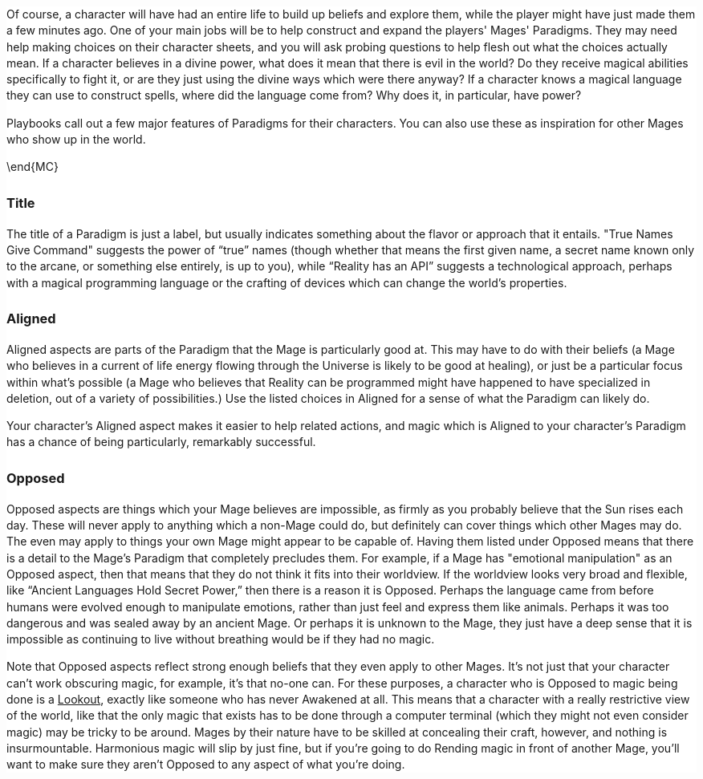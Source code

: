 Of course, a character will have had an entire life to build up beliefs and explore them, while the player might have just made them a few minutes ago. One of your main jobs will be to help construct and expand the players' Mages' Paradigms. They may need help making choices on their character sheets, and you will ask probing questions to help flesh out what the choices actually mean. If a character believes in a divine power, what does it mean that there is evil in the world? Do they receive magical abilities specifically to fight it, or are they just using the divine ways which were there anyway? If a character knows a magical language they can use to construct spells, where did the language come from? Why does it, in particular, have power?

Playbooks call out a few major features of Paradigms for their characters. You can also use these as inspiration for other Mages who show up in the world.

\end{MC}

### Title

The title of a Paradigm is just a label, but usually indicates something about the flavor or approach that it entails. "True Names Give Command" suggests the power of “true” names (though whether that means the first given name, a secret name known only to the arcane, or something else entirely, is up to you), while “Reality has an API” suggests a technological approach, perhaps with a magical programming language or the crafting of devices which can change the world’s properties.

### Aligned

Aligned aspects are parts of the Paradigm that the Mage is particularly good at. This may have to do with their beliefs (a Mage who believes in a current of life energy flowing through the Universe is likely to be good at healing), or just be a particular focus within what’s possible (a Mage who believes that Reality can be programmed might have happened to have specialized in deletion, out of a variety of possibilities.) Use the listed choices in Aligned for a sense of what the Paradigm can likely do.

Your character’s Aligned aspect makes it easier to help related actions, and magic which is Aligned to your character’s Paradigm has a chance of being particularly, remarkably successful.

### Opposed

Opposed aspects are things which your Mage believes are impossible, as firmly as you probably believe that the Sun rises each day. These will never apply to anything which a non-Mage could do, but definitely can cover things which other Mages may do. The even may apply to things your own Mage might appear to be capable of. Having them listed under Opposed means that there is a detail to the Mage’s Paradigm that completely precludes them. For example, if a Mage has "emotional manipulation" as an Opposed aspect, then that means that they do not think it fits into their worldview. If the worldview looks very broad and flexible, like “Ancient Languages Hold Secret Power,” then there is a reason it is Opposed. Perhaps the language came from before humans were evolved enough to manipulate emotions, rather than just feel and express them like animals. Perhaps it was too dangerous and was sealed away by an ancient Mage. Or perhaps it is unknown to the Mage, they just have a deep sense that it is impossible as continuing to live without breathing would be if they had no magic.

Note that Opposed aspects reflect strong enough beliefs that they even apply to other Mages. It’s not just that your character can’t work obscuring magic, for example, it’s that no-one can. For these purposes, a character who is Opposed to magic being done is a [Lookout](Lookouts), exactly like someone who has never Awakened at all. This means that a character with a really restrictive view of the world, like that the only magic that exists has to be done through a computer terminal (which they might not even consider magic) may be tricky to be around. Mages by their nature have to be skilled at concealing their craft, however, and nothing is insurmountable. Harmonious magic will slip by just fine, but if you’re going to do Rending magic in front of another Mage, you’ll want to make sure they aren’t Opposed to any aspect of what you’re doing. 
